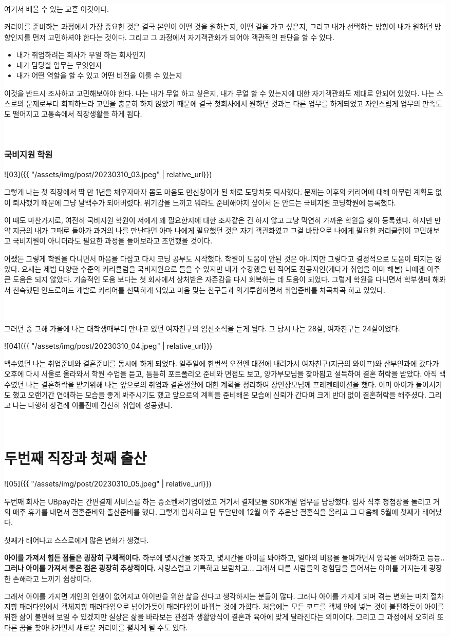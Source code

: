 여기서 배울 수 있는 교훈 이것이다.

커리어를 준비하는 과정에서 가장 중요한 것은 결국 본인이 어떤 것을 원하는지, 어떤 길을 가고 싶은지,  그리고 내가 선택하는 방향이 내가 원하던 방향인지를 먼저 고민하셔야 한다는 것이다. 그리고 그 과정에서 자기객관화가 되어야 객관적인 판단을 할 수 있다. 

- 내가 취업하려는 회사가 무얼 하는 회사인지
- 내가 담당할 업무는 무엇인지
- 내가 어떤 역할을 할 수 있고 어떤 비전을 이룰 수 있는지 

이것을 반드시 조사하고 고민해보아야 한다. 나는 내가 무얼 하고 싶은지, 내가 무얼 할 수 있는지에 대한 자기객관화도 제대로 안되어 있었다. 나는 스스로의 문제로부터 회피하느라 고민을 충분히 하지 않았기 때문에 결국 첫회사에서 원하던 것과는 다른 업무를 하게되었고 자연스럽게 업무의 만족도도 떨어지고 고통속에서 직장생활을 하게 됩다.

<br/>

### 국비지원 학원

![03]({{ "/assets/img/post/20230310_03.jpeg" | relative_url}})<br/>

그렇게 나는 첫 직장에서 딱 만 1년을 채우자마자 몸도 마음도 만신창이가 된 채로 도망치듯 퇴사했다. 문제는 이후의 커리어에 대해 아무런 계획도 없이 퇴사했기 때문에 그냥 날백수가 되어버렸다. 위기감을 느끼고 뭐라도 준비해야지 싶어서 돈 안드는 국비지원 코딩학원에 등록했다.

이 때도 마찬가지로, 여전히 국비지원 학원이 저에게 왜 필요한지에 대한 조사같은 건 하지 않고 그냥 막연히 가까운 학원을 찾아 등록했다. 하지만 만약 지금의 내가 그때로 돌아가 과거의 나를 만난다면 아마 나에게 필요했던 것은 자기 객관화였고 그걸 바탕으로 나에게 필요한 커리큘럼이 고민해보고 국비지원이 아니더라도 필요한 과정을 들어보라고 조언했을 것이다.

어쨌든 그렇게 학원을 다니면서 마음을 다잡고 다시 코딩 공부도 시작했다. 학원이 도움이 안된 것은 아니지만 그렇다고 결정적으로 도움이 되지는 않았다. 요새는 제법 다양한 수준의 커리큘럼을 국비지원으로 들을 수 있지만 내가 수강했을 땐 적어도 전공자인(게다가 취업을 이미 해본) 나에겐 아주 큰 도움은 되지 않았다. 기술적인 도움 보다는 첫 회사에서 상처받은 자존감을 다시 회복하는 데 도움이 되었다. 그렇게 학원을 다니면서 학부생때 해봐서 친숙했던 안드로이드 개발로 커리어를 선택하게 되었고 마음 맞는 친구들과 의기투합하면서 취업준비를 차곡차곡 하고 있었다.

<br/><br/>
그러던 중 그해 가을에 나는 대학생때부터 만나고 있던 여자친구의 임신소식을 듣게 됩다. 그 당시 나는 28살, 여자친구는 24살이었다.

![04]({{ "/assets/img/post/20230310_04.jpeg" | relative_url}})<br/>

백수였던 나는 취업준비와 결혼준비를 동시에 하게 되었다. 일주일에 한번씩 오전엔 대전에 내려가서 여자친구(지금의 와이프)와 산부인과에 갔다가 오후에 다시 서울로 올라와서 학원 수업을 듣고, 틈틈히 포트폴리오 준비와 면접도 보고, 양가부모님을 찾아뵙고 설득하여 결혼 허락을 받았다. 아직 백수였던 나는 결혼허락을 받기위해 나는 앞으로의 취업과 결혼생활에 대한 계획을 정리하여 장인장모님께 프레젠테이션을 했다. 이미 아이가 들어서기도 했고 오랜기간 연애하는 모습을 좋게 봐주시기도 했고 앞으로의 계획을 준비해온 모습에 신뢰가 간다며 크게 반대 없이 결혼허락을 해주셨다. 그리고 나는 다행히 상견례 이틀전에 간신히 취업에 성공했다. 

<br/>

# 두번째 직장과 첫째 출산

![05]({{ "/assets/img/post/20230310_05.jpeg" | relative_url}})<br/>

두번째 회사는 UBpay라는 간편결제 서비스를 하는 중소벤처기업이었고 거기서 결제모듈 SDK개발 업무를 담당했다. 입사 직후 청첩장을 돌리고 거의 매주 휴가를 내면서 결혼준비와 출산준비를 했다. 그렇게 입사하고 단 두달만에 12월 아주 추운날 결혼식을 올리고 그 다음해 5월에 첫째가 태어났다. 

첫째가 태어나고 스스로에게 많은 변화가 생겼다.

**아이를 가져서 힘든 점들은 굉장히 구체적이다.** 하루에 몇시간을 못자고, 몇시간을 아이를 봐야하고, 얼마의 비용을 들여가면서 양육을 해야하고 등등.. **그러나 아이를 가져서 좋은 점은 굉장히 추상적이다.** 사랑스럽고 기특하고 보람차고... 그래서 다른 사람들의 경험담을 들어서는 아이를 가지는게 굉장한 손해라고 느끼기 쉽상이다.

그래서 아이를 가지면 개인의 인생이 없어지고 아이만을 위한 삶을 산다고 생각하시는 분들이 많다. 그러나 아이를 가지게 되며 겪는 변화는 마치 절차지향 패러다임에서 객체지향 패러다임으로 넘어가듯이 패러다임이 바뀌는 것에 가깝다. 처음에는 모든 코드를 객체 안에 넣는 것이 불편하듯이 아이를 위한 삶이 불편해 보일 수 있겠지만 실상은 삶을 바라보는 관점과 생활양식이 결혼과 육아에 맞게 달라진다는 의미이다. 그리고 그 과정에서 오히려 또다른 꿈을 찾아나가면서 새로운 커리어를 펼치게 될 수도 있다.
